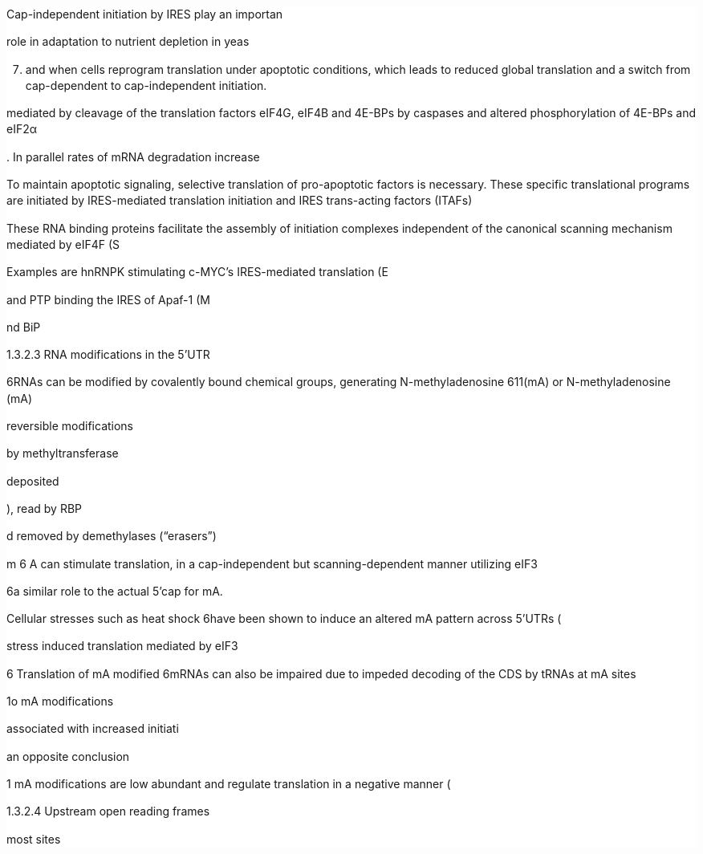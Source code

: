  Cap-independent initiation by IRES play an importan

 role in adaptation to nutrient depletion in yeas

 7) and when cells reprogram translation under apoptotic conditions, which leads to reduced global translation and a switch from cap-dependent to cap-independent initiation.

 mediated by cleavage of the translation factors eIF4G, eIF4B and 4E-BPs by caspases and altered phosphorylation of 4E-BPs and eIF2α

 . In parallel rates of mRNA degradation increase

 To maintain apoptotic signaling, selective translation of pro-apoptotic factors is necessary. These specific translational programs are initiated by IRES-mediated translation initiation and IRES trans-acting factors (ITAFs)

 These RNA binding proteins facilitate the assembly of initiation complexes independent of the canonical scanning mechanism mediated by eIF4F (S

 Examples are hnRNPK stimulating c-MYC’s IRES-mediated translation (E

 and PTP binding the IRES of Apaf-1 (M

 nd BiP

 1.3.2.3 RNA modifications in the 5’UTR

 6RNAs can be modified by covalently bound chemical groups, generating N-methyladenosine 611(mA) or N-methyladenosine (mA)

 reversible modifications

 by methyltransferase

 deposited

 ), read by RBP

 d removed by demethylases (“erasers”)

 m 6 A can stimulate translation, in a cap-independent but scanning-dependent manner utilizing eIF3

 6a similar role to the actual 5’cap for mA.

 Cellular stresses such as heat shock 6have been shown to induce an altered mA pattern across 5’UTRs (

 stress induced translation mediated by eIF3

 6 Translation of mA modified 6mRNAs can also be impaired due to impeded decoding of the CDS by tRNAs at mA sites

 1o mA modifications

 associated with increased initiati

 an opposite conclusion

 1 mA modifications are low abundant and regulate translation in a negative manner (

 1.3.2.4 Upstream open reading frames

 most sites
